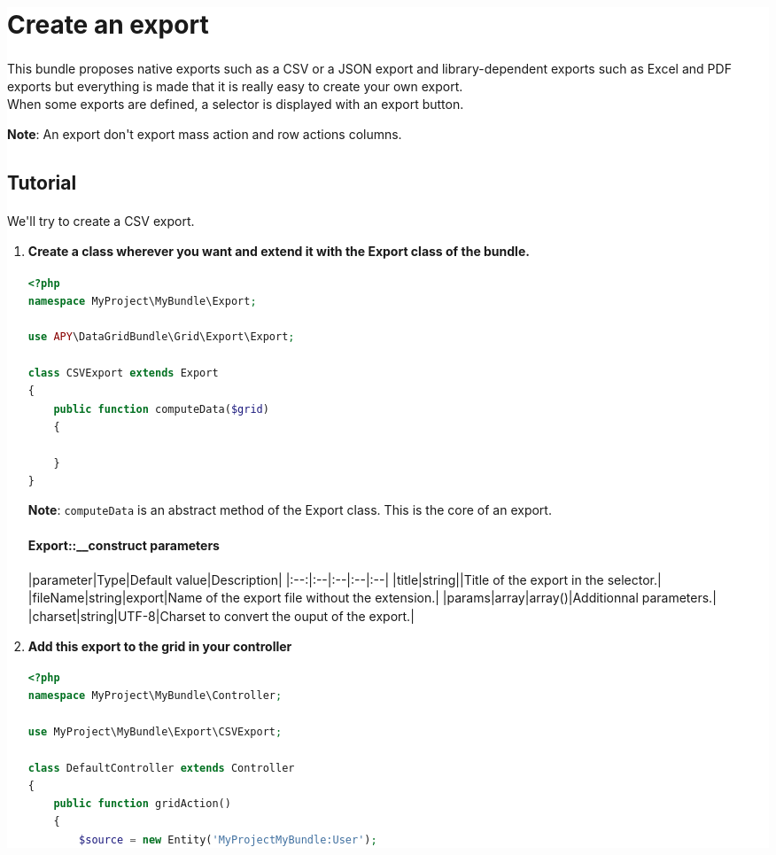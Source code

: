Create an export
================

This bundle proposes native exports such as a CSV or a JSON export and library-dependent exports such as Excel and PDF exports but everything is made that it is really easy to create your own export.  
When some exports are defined, a selector is displayed with an export button.

**Note**: An export don't export mass action and row actions columns.

## Tutorial

We'll try to create a CSV export.

1. **Create a class wherever you want and extend it with the Export class of the bundle.**

    ```php
    <?php
    namespace MyProject\MyBundle\Export;

    use APY\DataGridBundle\Grid\Export\Export;

    class CSVExport extends Export
    {
        public function computeData($grid)
        {
        
        }
    }
    ```

    **Note**: `computeData` is an abstract method of the Export class. This is the core of an export.

    #### Export::__construct parameters

    |parameter|Type|Default value|Description|
    |:--:|:--|:--|:--|:--|
    |title|string||Title of the export in the selector.|
    |fileName|string|export|Name of the export file without the extension.|
    |params|array|array()|Additionnal parameters.|
    |charset|string|UTF-8|Charset to convert the ouput of the export.|

2. **Add this export to the grid in your controller**

    ```php
    <?php
    namespace MyProject\MyBundle\Controller;

    use MyProject\MyBundle\Export\CSVExport;

    class DefaultController extends Controller
    {
        public function gridAction()
        {
            $source = new Entity('MyProjectMyBundle:User');
